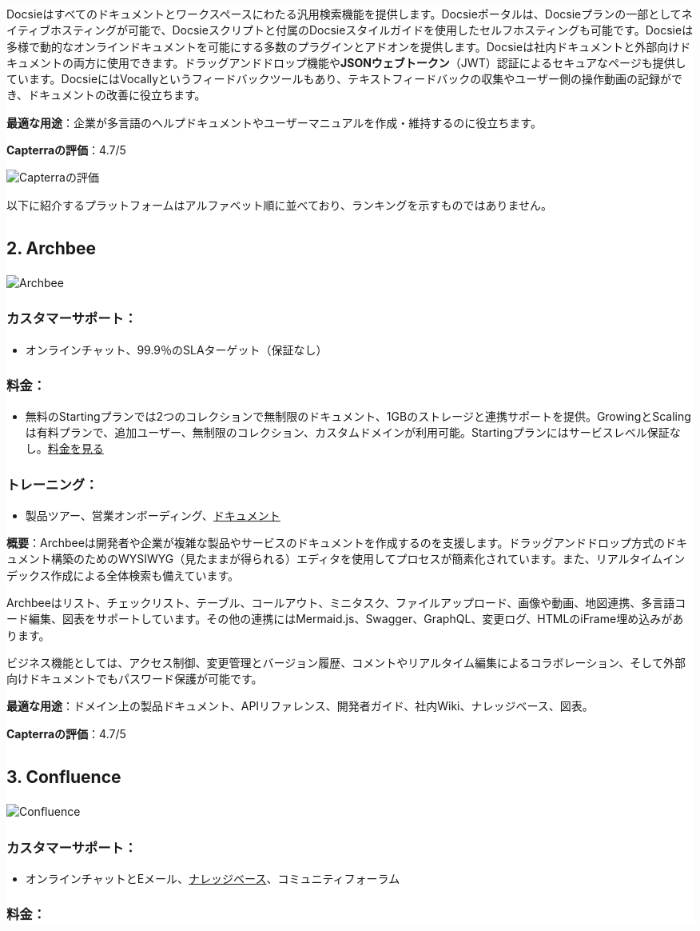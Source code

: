 Docsieはすべてのドキュメントとワークスペースにわたる汎用検索機能を提供します。Docsieポータルは、Docsieプランの一部としてネイティブホスティングが可能で、Docsieスクリプトと付属のDocsieスタイルガイドを使用したセルフホスティングも可能です。Docsieは多様で動的なオンラインドキュメントを可能にする多数のプラグインとアドオンを提供します。Docsieは社内ドキュメントと外部向けドキュメントの両方に使用できます。ドラッグアンドドロップ機能や**JSONウェブトークン**（JWT）認証によるセキュアなページも提供しています。DocsieにはVocallyというフィードバックツールもあり、テキストフィードバックの収集やユーザー側の操作動画の記録ができ、ドキュメントの改善に役立ちます。

**最適な用途**：企業が多言語のヘルプドキュメントやユーザーマニュアルを作成・維持するのに役立ちます。

**Capterraの評価**：4.7/5

![Capterraの評価](https://cdn.docsie.io/workspace_PfNzfGj3YfKKtTO4T/doc_QiqgSuNoJpspcExF3/file_SndTzUknJcb7NMFsJ/capterra_rating_21b37c33-9a91-3202-8abe-bc1dc2073721.png)

以下に紹介するプラットフォームはアルファベット順に並べており、ランキングを示すものではありません。

## 2. Archbee

![Archbee](https://lh7-us.googleusercontent.com/8YEqVK6c8Tf2NbXcKZ6_LrvbtI33Hy_8tGKFW_HhNE2OQLvh2rCiip16MRpHFn_U-f_U3bnGuLDIigcK8yDxLfIuR2KuBl0XVxKMnE6H2GRZVylXVqbH-75mxTT7N9_IvLP2Q9WhbzEs9Tfnm9JF5vQ)

### カスタマーサポート：

- オンラインチャット、99.9％のSLAターゲット（保証なし）

### 料金：

- 無料のStartingプランでは2つのコレクションで無制限のドキュメント、1GBのストレージと連携サポートを提供。GrowingとScalingは有料プランで、追加ユーザー、無制限のコレクション、カスタムドメインが利用可能。Startingプランにはサービスレベル保証なし。[料金を見る](https://www.archbee.io/pricing)

### トレーニング：

- 製品ツアー、営業オンボーディング、[ドキュメント](https://docs.archbee.io/?_ga=2.226462553.29095388.1629139752-741285886.1628605638)

**概要**：Archbeeは開発者や企業が複雑な製品やサービスのドキュメントを作成するのを支援します。ドラッグアンドドロップ方式のドキュメント構築のためのWYSIWYG（見たままが得られる）エディタを使用してプロセスが簡素化されています。また、リアルタイムインデックス作成による全体検索も備えています。

Archbeeはリスト、チェックリスト、テーブル、コールアウト、ミニタスク、ファイルアップロード、画像や動画、地図連携、多言語コード編集、図表をサポートしています。その他の連携にはMermaid.js、Swagger、GraphQL、変更ログ、HTMLのiFrame埋め込みがあります。

ビジネス機能としては、アクセス制御、変更管理とバージョン履歴、コメントやリアルタイム編集によるコラボレーション、そして外部向けドキュメントでもパスワード保護が可能です。

**最適な用途**：ドメイン上の製品ドキュメント、APIリファレンス、開発者ガイド、社内Wiki、ナレッジベース、図表。

**Capterraの評価**：4.7/5

## 3. Confluence

![Confluence](https://lh7-us.googleusercontent.com/hCbD1uYhmEGfjJSm7sga12Z-ys5MMxHsyMlnebp_kgZf3bczjozQLRj-OACK9f9b43bHKqXI2AzvFW0ZEj5FN1Tw_M4s869i4R1KDxQrcgSVtpt36PH_szw2gWMQdKWnyz7v3C_8iQbtLaIjQmsq11M)

### カスタマーサポート：

- オンラインチャットとEメール、[ナレッジベース](https://confluence.atlassian.com/alldoc/atlassian-documentation-32243719.html)、コミュニティフォーラム

### 料金：
